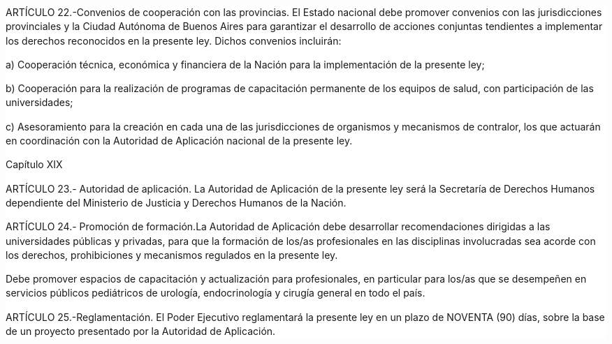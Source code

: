 ARTÍCULO 22.-Convenios de cooperación con las provincias. El Estado nacional debe promover convenios con las jurisdicciones provinciales y la Ciudad Autónoma de Buenos Aires para garantizar el desarrollo de acciones conjuntas tendientes a implementar los derechos reconocidos en la presente ley. Dichos convenios incluirán:

a) Cooperación técnica, económica y financiera de la Nación para la implementación de la presente ley;

b) Cooperación para la realización de programas de capacitación permanente de los equipos de salud, con participación de las universidades;
 
c) Asesoramiento para la creación en cada una de las jurisdicciones de organismos y mecanismos de contralor, los que actuarán en coordinación con la Autoridad de Aplicación nacional de la presente ley.
 
Capítulo XIX

ARTÍCULO 23.- Autoridad de aplicación. La Autoridad de Aplicación de la presente ley será la Secretaría de Derechos Humanos dependiente del Ministerio de Justicia y Derechos Humanos de la Nación.

ARTÍCULO 24.- Promoción de formación.La Autoridad de Aplicación debe desarrollar recomendaciones dirigidas a las universidades públicas y privadas, para que la formación de los/as profesionales en las disciplinas involucradas sea acorde con los derechos, prohibiciones y mecanismos regulados en la presente ley.

Debe promover espacios de capacitación y actualización para profesionales, en particular para los/as que se desempeñen en servicios públicos pediátricos de urología, endocrinología y cirugía general en todo el país.

ARTÍCULO 25.-Reglamentación. El Poder Ejecutivo reglamentará la presente ley en un plazo de NOVENTA (90) días, sobre la base de un proyecto presentado por la Autoridad de Aplicación.


 

 

 
